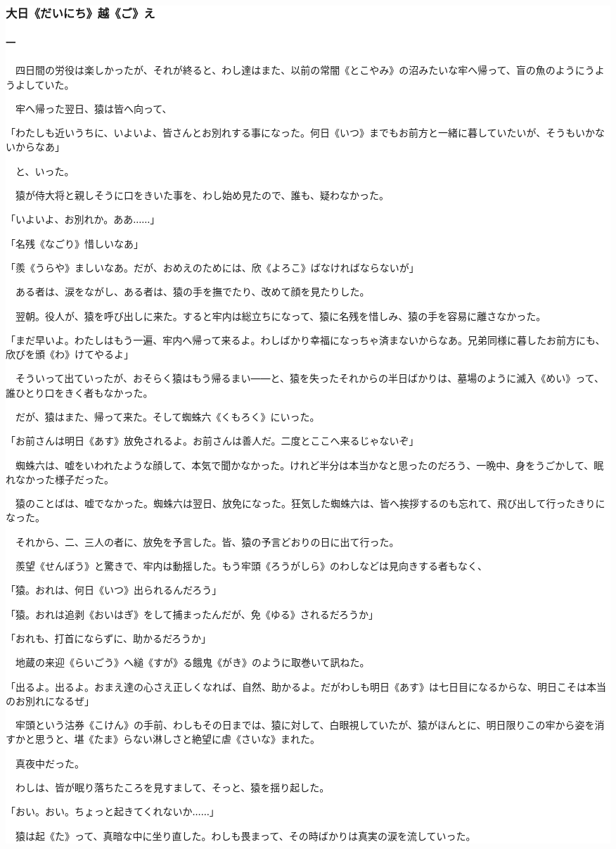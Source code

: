 

### 大日《だいにち》越《ご》え




#### 一




　四日間の労役は楽しかったが、それが終ると、わし達はまた、以前の常闇《とこやみ》の沼みたいな牢へ帰って、盲の魚のようにうようよしていた。

　牢へ帰った翌日、猿は皆へ向って、

「わたしも近いうちに、いよいよ、皆さんとお別れする事になった。何日《いつ》までもお前方と一緒に暮していたいが、そうもいかないからなあ」

　と、いった。

　猿が侍大将と親しそうに口をきいた事を、わし始め見たので、誰も、疑わなかった。

「いよいよ、お別れか。ああ……」

「名残《なごり》惜しいなあ」

「羨《うらや》ましいなあ。だが、おめえのためには、欣《よろこ》ばなければならないが」

　ある者は、涙をながし、ある者は、猿の手を撫でたり、改めて顔を見たりした。

　翌朝。役人が、猿を呼び出しに来た。すると牢内は総立ちになって、猿に名残を惜しみ、猿の手を容易に離さなかった。

「まだ早いよ。わたしはもう一遍、牢内へ帰って来るよ。わしばかり幸福になっちゃ済まないからなあ。兄弟同様に暮したお前方にも、欣びを頒《わ》けてやるよ」

　そういって出ていったが、おそらく猿はもう帰るまい――と、猿を失ったそれからの半日ばかりは、墓場のように滅入《めい》って、誰ひとり口をきく者もなかった。

　だが、猿はまた、帰って来た。そして蜘蛛六《くもろく》にいった。

「お前さんは明日《あす》放免されるよ。お前さんは善人だ。二度とここへ来るじゃないぞ」

　蜘蛛六は、嘘をいわれたような顔して、本気で聞かなかった。けれど半分は本当かなと思ったのだろう、一晩中、身をうごかして、眠れなかった様子だった。

　猿のことばは、嘘でなかった。蜘蛛六は翌日、放免になった。狂気した蜘蛛六は、皆へ挨拶するのも忘れて、飛び出して行ったきりになった。

　それから、二、三人の者に、放免を予言した。皆、猿の予言どおりの日に出て行った。

　羨望《せんぼう》と驚きで、牢内は動揺した。もう牢頭《ろうがしら》のわしなどは見向きする者もなく、

「猿。おれは、何日《いつ》出られるんだろう」

「猿。おれは追剥《おいはぎ》をして捕まったんだが、免《ゆる》されるだろうか」

「おれも、打首にならずに、助かるだろうか」

　地蔵の来迎《らいごう》へ縋《すが》る餓鬼《がき》のように取巻いて訊ねた。

「出るよ。出るよ。おまえ達の心さえ正しくなれば、自然、助かるよ。だがわしも明日《あす》は七日目になるからな、明日こそは本当のお別れになるぜ」

　牢頭という沽券《こけん》の手前、わしもその日までは、猿に対して、白眼視していたが、猿がほんとに、明日限りこの牢から姿を消すかと思うと、堪《たま》らない淋しさと絶望に虐《さいな》まれた。

　真夜中だった。

　わしは、皆が眠り落ちたころを見すまして、そっと、猿を揺り起した。

「おい。おい。ちょっと起きてくれないか……」

　猿は起《た》って、真暗な中に坐り直した。わしも畏まって、その時ばかりは真実の涙を流していった。

